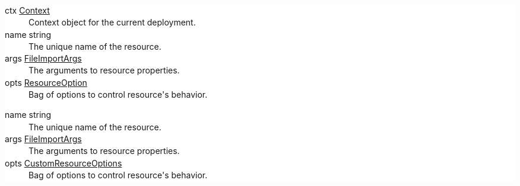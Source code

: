 </pulumi-choosable>
</div>

<div>
<pulumi-choosable type="language" values="go">

<dl class="resources-properties"><dt
        class="property-optional" title="Optional">
        <span>ctx</span>
        <span class="property-indicator"></span>
        <span class="property-type"><a href="https://pkg.go.dev/github.com/pulumi/pulumi/sdk/v3/go/pulumi?tab=doc#Context">Context</a></span>
    </dt>
    <dd>Context object for the current deployment.</dd><dt
        class="property-required" title="Required">
        <span>name</span>
        <span class="property-indicator"></span>
        <span class="property-type">string</span>
    </dt>
    <dd>The unique name of the resource.</dd><dt
        class="property-required" title="Required">
        <span>args</span>
        <span class="property-indicator"></span>
        <span class="property-type"><a href="#inputs">FileImportArgs</a></span>
    </dt>
    <dd>The arguments to resource properties.</dd><dt
        class="property-optional" title="Optional">
        <span>opts</span>
        <span class="property-indicator"></span>
        <span class="property-type"><a href="https://pkg.go.dev/github.com/pulumi/pulumi/sdk/v3/go/pulumi?tab=doc#ResourceOption">ResourceOption</a></span>
    </dt>
    <dd>Bag of options to control resource&#39;s behavior.</dd></dl>

</pulumi-choosable>
</div>

<div>
<pulumi-choosable type="language" values="csharp">

<dl class="resources-properties"><dt
        class="property-required" title="Required">
        <span>name</span>
        <span class="property-indicator"></span>
        <span class="property-type">string</span>
    </dt>
    <dd>The unique name of the resource.</dd><dt
        class="property-required" title="Required">
        <span>args</span>
        <span class="property-indicator"></span>
        <span class="property-type"><a href="#inputs">FileImportArgs</a></span>
    </dt>
    <dd>The arguments to resource properties.</dd><dt
        class="property-optional" title="Optional">
        <span>opts</span>
        <span class="property-indicator"></span>
        <span class="property-type"><a href="/docs/reference/pkg/dotnet/Pulumi/Pulumi.CustomResourceOptions.html">CustomResourceOptions</a></span>
    </dt>
    <dd>Bag of options to control resource&#39;s behavior.</dd></dl>
